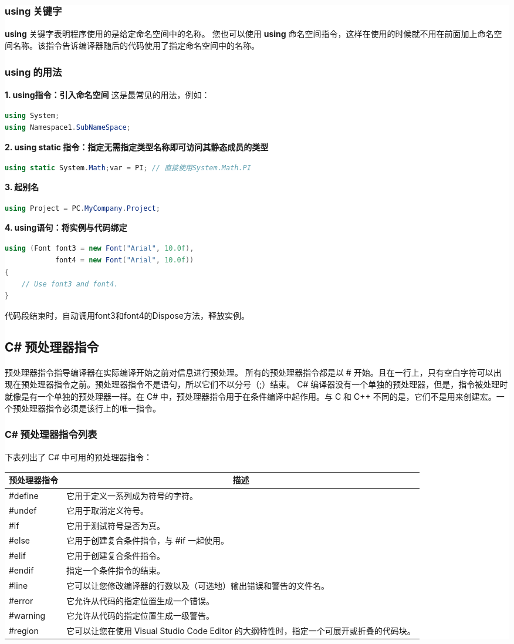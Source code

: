 ### using 关键字

**using** 关键字表明程序使用的是给定命名空间中的名称。
您也可以使用 **using** 命名空间指令，这样在使用的时候就不用在前面加上命名空间名称。该指令告诉编译器随后的代码使用了指定命名空间中的名称。

### using 的用法

**1. using指令：引入命名空间**
这是最常见的用法，例如：

```csharp
using System;
using Namespace1.SubNameSpace;
```

**2. using static 指令：指定无需指定类型名称即可访问其静态成员的类型**

```csharp
using static System.Math;var = PI; // 直接使用System.Math.PI
```

**3. 起别名**

```csharp
using Project = PC.MyCompany.Project;
```

**4. using语句：将实例与代码绑定**

```csharp
using (Font font3 = new Font("Arial", 10.0f),
            font4 = new Font("Arial", 10.0f))
{
    // Use font3 and font4.
}
```

代码段结束时，自动调用font3和font4的Dispose方法，释放实例。

## C# 预处理器指令

预处理器指令指导编译器在实际编译开始之前对信息进行预处理。
所有的预处理器指令都是以 # 开始。且在一行上，只有空白字符可以出现在预处理器指令之前。预处理器指令不是语句，所以它们不以分号（;）结束。
C# 编译器没有一个单独的预处理器，但是，指令被处理时就像是有一个单独的预处理器一样。在 C# 中，预处理器指令用于在条件编译中起作用。与 C 和 C++ 不同的是，它们不是用来创建宏。一个预处理器指令必须是该行上的唯一指令。

### C# 预处理器指令列表

下表列出了 C# 中可用的预处理器指令：

| 预处理器指令     | 描述                                                        |
| ---------- | --------------------------------------------------------- |
| #define    | 它用于定义一系列成为符号的字符。                                          |
| #undef     | 它用于取消定义符号。                                                |
| #if        | 它用于测试符号是否为真。                                              |
| #else      | 它用于创建复合条件指令，与 #if 一起使用。                                   |
| #elif      | 它用于创建复合条件指令。                                              |
| #endif     | 指定一个条件指令的结束。                                              |
| #line      | 它可以让您修改编译器的行数以及（可选地）输出错误和警告的文件名。                          |
| #error     | 它允许从代码的指定位置生成一个错误。                                        |
| #warning   | 它允许从代码的指定位置生成一级警告。                                        |
| #region    | 它可以让您在使用 Visual Studio Code Editor 的大纲特性时，指定一个可展开或折叠的代码块。 |